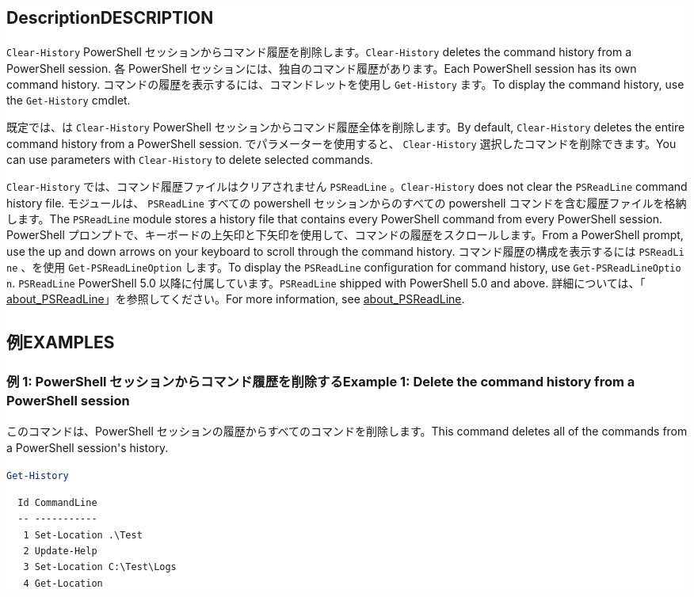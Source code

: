 ## <span data-ttu-id="01da4-109">Description</span><span class="sxs-lookup"><span data-stu-id="01da4-109">DESCRIPTION</span></span>

<span data-ttu-id="01da4-110">`Clear-History` PowerShell セッションからコマンド履歴を削除します。</span><span class="sxs-lookup"><span data-stu-id="01da4-110">`Clear-History` deletes the command history from a PowerShell session.</span></span> <span data-ttu-id="01da4-111">各 PowerShell セッションには、独自のコマンド履歴があります。</span><span class="sxs-lookup"><span data-stu-id="01da4-111">Each PowerShell session has its own command history.</span></span> <span data-ttu-id="01da4-112">コマンドの履歴を表示するには、コマンドレットを使用し `Get-History` ます。</span><span class="sxs-lookup"><span data-stu-id="01da4-112">To display the command history, use the `Get-History` cmdlet.</span></span>

<span data-ttu-id="01da4-113">既定では、は `Clear-History` PowerShell セッションからコマンド履歴全体を削除します。</span><span class="sxs-lookup"><span data-stu-id="01da4-113">By default, `Clear-History` deletes the entire command history from a PowerShell session.</span></span> <span data-ttu-id="01da4-114">でパラメーターを使用すると、 `Clear-History` 選択したコマンドを削除できます。</span><span class="sxs-lookup"><span data-stu-id="01da4-114">You can use parameters with `Clear-History` to delete selected commands.</span></span>

<span data-ttu-id="01da4-115">`Clear-History` では、コマンド履歴ファイルはクリアされません `PSReadLine` 。</span><span class="sxs-lookup"><span data-stu-id="01da4-115">`Clear-History` does not clear the `PSReadLine` command history file.</span></span> <span data-ttu-id="01da4-116">モジュールは、 `PSReadLine` すべての powershell セッションからのすべての powershell コマンドを含む履歴ファイルを格納します。</span><span class="sxs-lookup"><span data-stu-id="01da4-116">The `PSReadLine` module stores a history file that contains every PowerShell command from every PowerShell session.</span></span> <span data-ttu-id="01da4-117">PowerShell プロンプトで、キーボードの上矢印と下矢印を使用して、コマンドの履歴をスクロールします。</span><span class="sxs-lookup"><span data-stu-id="01da4-117">From a PowerShell prompt, use the up and down arrows on your keyboard to scroll through the command history.</span></span> <span data-ttu-id="01da4-118">コマンド履歴の構成を表示するには `PSReadLine` 、を使用 `Get-PSReadLineOption` します。</span><span class="sxs-lookup"><span data-stu-id="01da4-118">To display the `PSReadLine` configuration for command history, use `Get-PSReadLineOption`.</span></span>
<span data-ttu-id="01da4-119">`PSReadLine` PowerShell 5.0 以降に付属しています。</span><span class="sxs-lookup"><span data-stu-id="01da4-119">`PSReadLine` shipped with PowerShell 5.0 and above.</span></span> <span data-ttu-id="01da4-120">詳細については、「 [about_PSReadLine](../PSReadLine/About/about_PSReadLine.md)」を参照してください。</span><span class="sxs-lookup"><span data-stu-id="01da4-120">For more information, see [about_PSReadLine](../PSReadLine/About/about_PSReadLine.md).</span></span>

## <span data-ttu-id="01da4-121">例</span><span class="sxs-lookup"><span data-stu-id="01da4-121">EXAMPLES</span></span>

### <span data-ttu-id="01da4-122">例 1: PowerShell セッションからコマンド履歴を削除する</span><span class="sxs-lookup"><span data-stu-id="01da4-122">Example 1: Delete the command history from a PowerShell session</span></span>

<span data-ttu-id="01da4-123">このコマンドは、PowerShell セッションの履歴からすべてのコマンドを削除します。</span><span class="sxs-lookup"><span data-stu-id="01da4-123">This command deletes all of the commands from a PowerShell session's history.</span></span>

```powershell
Get-History
```

```Output
  Id CommandLine
  -- -----------
   1 Set-Location .\Test
   2 Update-Help
   3 Set-Location C:\Test\Logs
   4 Get-Location
```
